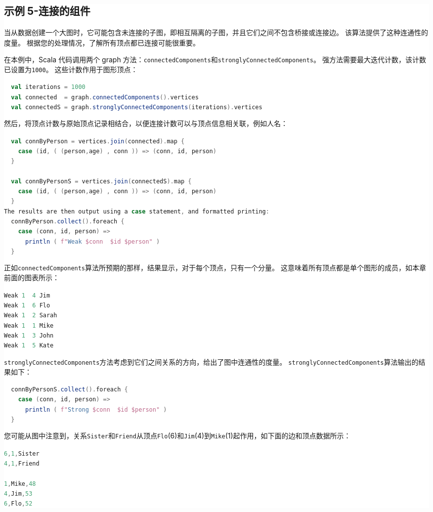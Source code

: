 ## 示例 5-连接的组件

当从数据创建一个大图时，它可能包含未连接的子图，即相互隔离的子图，并且它们之间不包含桥接或连接边。 该算法提供了这种连通性的度量。 根据您的处理情况，了解所有顶点都已连接可能很重要。

在本例中，Scala 代码调用两个 graph 方法：`connectedComponents`和`stronglyConnectedComponents`。 强方法需要最大迭代计数，该计数已设置为`1000`。 这些计数作用于图形顶点：

```scala
  val iterations = 1000
  val connected  = graph.connectedComponents().vertices
  val connectedS = graph.stronglyConnectedComponents(iterations).vertices
```

然后，将顶点计数与原始顶点记录相结合，以便连接计数可以与顶点信息相关联，例如人名：

```scala
  val connByPerson = vertices.join(connected).map {
    case (id, ( (person,age) , conn )) => (conn, id, person)
  }

  val connByPersonS = vertices.join(connectedS).map {
    case (id, ( (person,age) , conn )) => (conn, id, person)
  }
The results are then output using a case statement, and formatted printing:
  connByPerson.collect().foreach {
    case (conn, id, person) =>
      println ( f"Weak $conn  $id $person" )
  }
```

正如`connectedComponents`算法所预期的那样，结果显示，对于每个顶点，只有一个分量。 这意味着所有顶点都是单个图形的成员，如本章前面的图表所示：

```scala
Weak 1  4 Jim
Weak 1  6 Flo
Weak 1  2 Sarah
Weak 1  1 Mike
Weak 1  3 John
Weak 1  5 Kate

```

`stronglyConnectedComponents`方法考虑到它们之间关系的方向，给出了图中连通性的度量。 `stronglyConnectedComponents`算法输出的结果如下：

```scala
  connByPersonS.collect().foreach {
    case (conn, id, person) =>
      println ( f"Strong $conn  $id $person" )
  }
```

您可能从图中注意到，关系`Sister`和`Friend`从顶点`Flo`(6)和`Jim`(4)到`Mike`(1)起作用，如下面的边和顶点数据所示：

```scala
6,1,Sister
4,1,Friend

1,Mike,48
4,Jim,53
6,Flo,52

```
